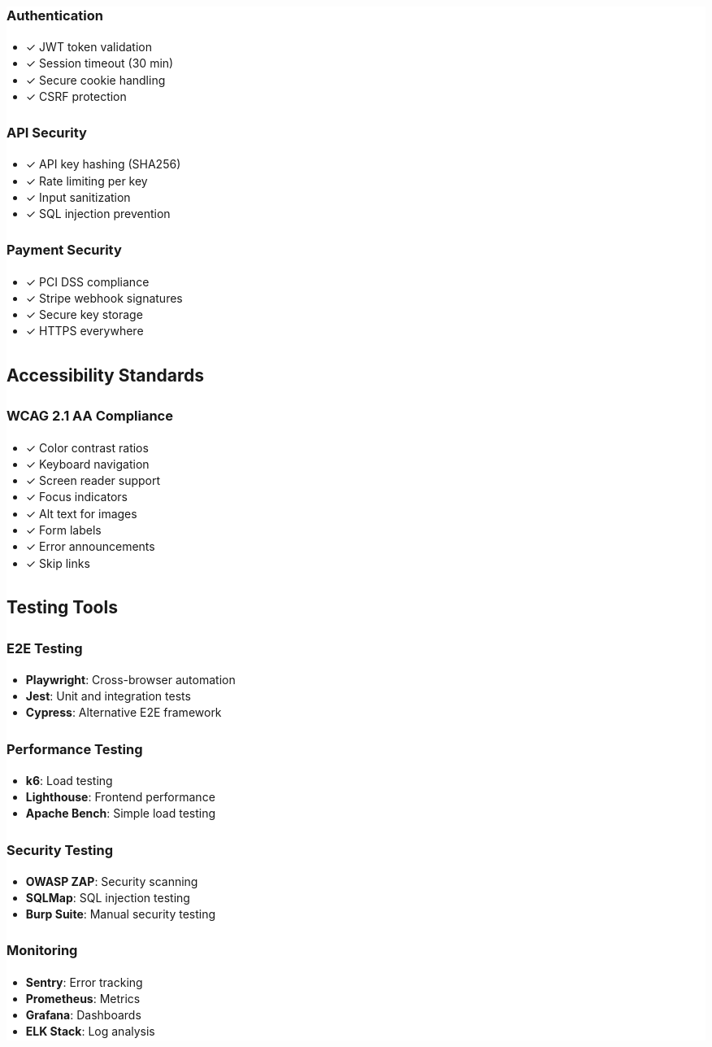 ### Authentication
- ✓ JWT token validation
- ✓ Session timeout (30 min)
- ✓ Secure cookie handling
- ✓ CSRF protection

### API Security
- ✓ API key hashing (SHA256)
- ✓ Rate limiting per key
- ✓ Input sanitization
- ✓ SQL injection prevention

### Payment Security
- ✓ PCI DSS compliance
- ✓ Stripe webhook signatures
- ✓ Secure key storage
- ✓ HTTPS everywhere

## Accessibility Standards

### WCAG 2.1 AA Compliance
- ✓ Color contrast ratios
- ✓ Keyboard navigation
- ✓ Screen reader support
- ✓ Focus indicators
- ✓ Alt text for images
- ✓ Form labels
- ✓ Error announcements
- ✓ Skip links

## Testing Tools

### E2E Testing
- **Playwright**: Cross-browser automation
- **Jest**: Unit and integration tests
- **Cypress**: Alternative E2E framework

### Performance Testing
- **k6**: Load testing
- **Lighthouse**: Frontend performance
- **Apache Bench**: Simple load testing

### Security Testing
- **OWASP ZAP**: Security scanning
- **SQLMap**: SQL injection testing
- **Burp Suite**: Manual security testing

### Monitoring
- **Sentry**: Error tracking
- **Prometheus**: Metrics
- **Grafana**: Dashboards
- **ELK Stack**: Log analysis
